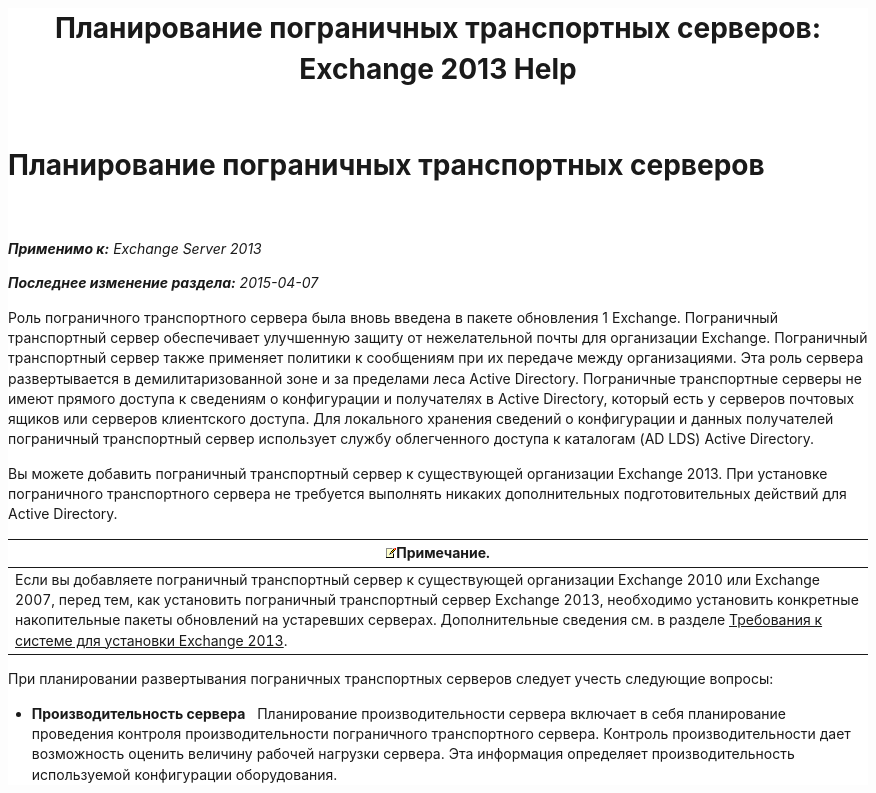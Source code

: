 ﻿---
title: 'Планирование пограничных транспортных серверов: Exchange 2013 Help'
TOCTitle: Планирование пограничных транспортных серверов
ms:assetid: 3d34de82-58a5-4b30-9978-7d330102eb92
ms:mtpsurl: https://technet.microsoft.com/ru-ru/library/Dn641596(v=EXCHG.150)
ms:contentKeyID: 61545102
ms.date: 04/30/2018
mtps_version: v=EXCHG.150
ms.translationtype: HT
---

# Планирование пограничных транспортных серверов

 

_**Применимо к:** Exchange Server 2013_

_**Последнее изменение раздела:** 2015-04-07_

Роль пограничного транспортного сервера была вновь введена в пакете обновления 1 Exchange. Пограничный транспортный сервер обеспечивает улучшенную защиту от нежелательной почты для организации Exchange. Пограничный транспортный сервер также применяет политики к сообщениям при их передаче между организациями. Эта роль сервера развертывается в демилитаризованной зоне и за пределами леса Active Directory. Пограничные транспортные серверы не имеют прямого доступа к сведениям о конфигурации и получателях в Active Directory, который есть у серверов почтовых ящиков или серверов клиентского доступа. Для локального хранения сведений о конфигурации и данных получателей пограничный транспортный сервер использует службу облегченного доступа к каталогам (AD LDS) Active Directory.

Вы можете добавить пограничный транспортный сервер к существующей организации Exchange 2013. При установке пограничного транспортного сервера не требуется выполнять никаких дополнительных подготовительных действий для Active Directory.

<table>
<thead>
<tr class="header">
<th><img src="images/JJ126620.note(EXCHG.150).gif" title="Примечание" alt="Примечание" />Примечание.</th>
</tr>
</thead>
<tbody>
<tr class="odd">
<td>Если вы добавляете пограничный транспортный сервер к существующей организации Exchange 2010 или Exchange 2007, перед тем, как установить пограничный транспортный сервер Exchange 2013, необходимо установить конкретные накопительные пакеты обновлений на устаревших серверах. Дополнительные сведения см. в разделе <a href="exchange-2013-system-requirements-exchange-2013-help.md">Требования к системе для установки Exchange 2013</a>.</td>
</tr>
</tbody>
</table>


При планировании развертывания пограничных транспортных серверов следует учесть следующие вопросы:

  - **Производительность сервера**   Планирование производительности сервера включает в себя планирование проведения контроля производительности пограничного транспортного сервера. Контроль производительности дает возможность оценить величину рабочей нагрузки сервера. Эта информация определяет производительность используемой конфигурации оборудования.
